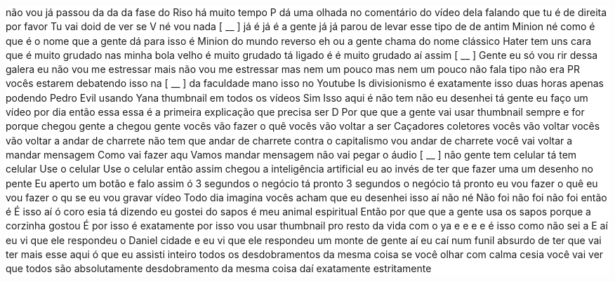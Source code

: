 não vou já passou da da da fase do Riso
há muito tempo P dá uma olhada no
comentário do vídeo dela falando que tu
é de direita por favor Tu vai doid de
ver se V né vou nada [ __ ] já é já é a
gente já já parou de levar esse tipo de
de antim Minion né como é que é o nome
que a gente dá para isso é Minion do
mundo reverso eh ou a gente chama do
nome clássico Hater tem uns cara que é
muito grudado nas minha bola velho é
muito grudado tá ligado é é muito
grudado aí assim [ __ ] Gente eu só vou
rir dessa galera eu não vou me estressar
mais não vou me estressar mas nem um
pouco mas nem um pouco não fala tipo não
era PR vocês estarem debatendo isso na
[ __ ] da faculdade mano isso no Youtube
Is divisionismo é exatamente isso duas
horas apenas podendo Pedro Evil usando
Yana thumbnail em todos os vídeos Sim
Isso aqui é não
tem não eu desenhei tá gente eu faço um
vídeo por dia então essa essa é a
primeira explicação que precisa ser D
Por que que a gente vai usar thumbnail
sempre e for
porque chegou gente a chegou gente vocês
vão fazer o quê vocês vão voltar a ser
Caçadores
coletores vocês vão voltar vocês vão
voltar a andar de charrete não tem que
andar de charrete contra o capitalismo
vou andar de charrete você vai voltar a
mandar mensagem Como vai fazer aqu Vamos
mandar
mensagem não vai pegar o áudio
[ __ ] não gente tem celular tá tem
celular Use o celular Use o celular
então assim chegou a inteligência
artificial eu ao invés de ter que fazer
uma um desenho no pente Eu aperto um
botão e falo assim ó 3 segundos o
negócio tá pronto 3 segundos o negócio
tá pronto eu vou fazer o quê eu vou
fazer o qu se eu vou gravar vídeo Todo
dia imagina vocês acham que eu desenhei
isso aí não né Não foi não foi não foi
então é É isso aí ó coro esia tá dizendo
eu gostei do sapos é meu animal
espiritual Então por que que a gente usa
os sapos porque a corzinha gostou É por
isso é exatamente por
isso vou usar thumbnail pro resto da
vida com o ya e e e e é isso como não
sei a E aí eu vi que ele respondeu o
Daniel cidade e eu vi que ele respondeu
um monte de gente aí eu caí num funil
absurdo de ter que vai ter mais esse
aqui ó que eu assisti inteiro todos os
desdobramentos da mesma coisa se você
olhar com calma cesia você vai ver que
todos são absolutamente desdobramento da
mesma coisa daí exatamente estritamente